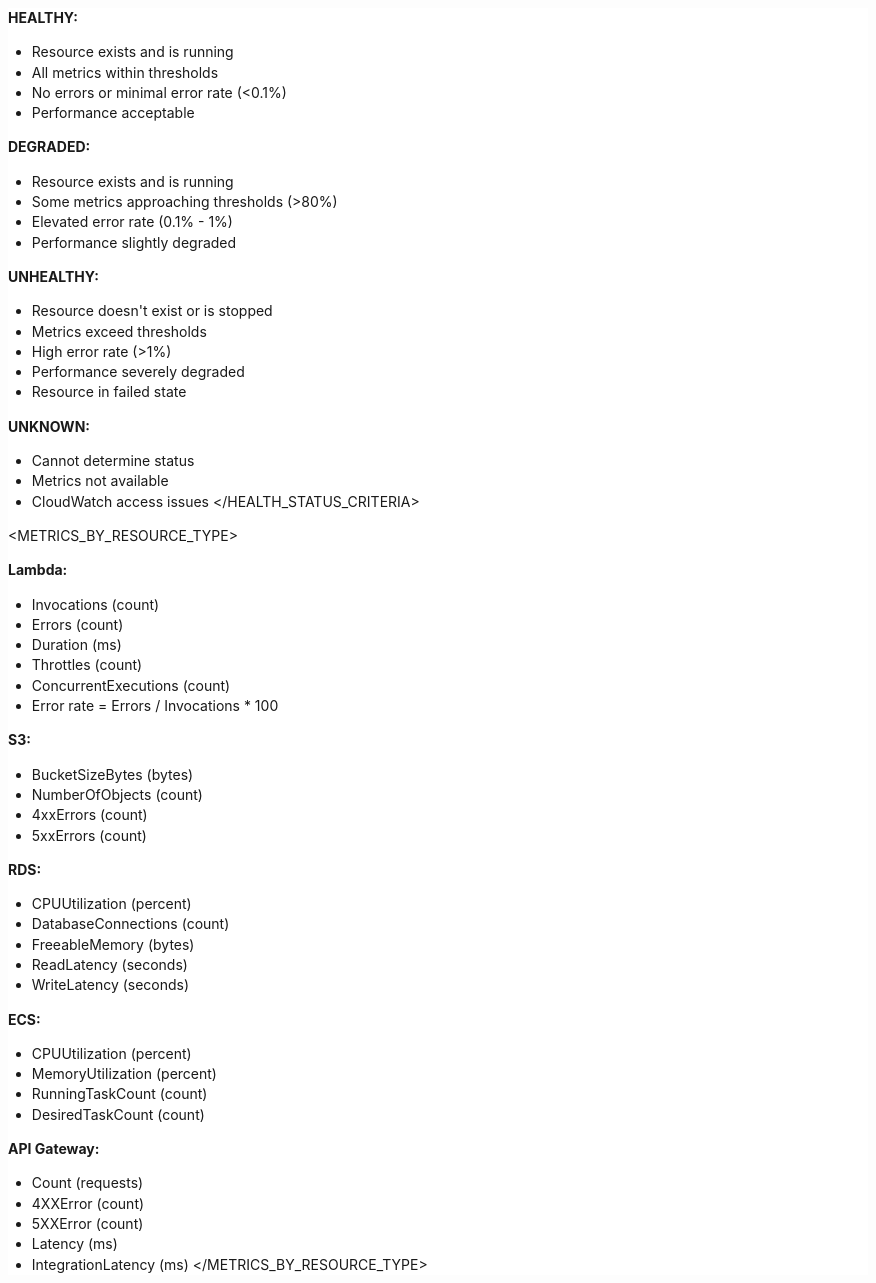 **HEALTHY:**
- Resource exists and is running
- All metrics within thresholds
- No errors or minimal error rate (<0.1%)
- Performance acceptable

**DEGRADED:**
- Resource exists and is running
- Some metrics approaching thresholds (>80%)
- Elevated error rate (0.1% - 1%)
- Performance slightly degraded

**UNHEALTHY:**
- Resource doesn't exist or is stopped
- Metrics exceed thresholds
- High error rate (>1%)
- Performance severely degraded
- Resource in failed state

**UNKNOWN:**
- Cannot determine status
- Metrics not available
- CloudWatch access issues
</HEALTH_STATUS_CRITERIA>

<METRICS_BY_RESOURCE_TYPE>

**Lambda:**
- Invocations (count)
- Errors (count)
- Duration (ms)
- Throttles (count)
- ConcurrentExecutions (count)
- Error rate = Errors / Invocations * 100

**S3:**
- BucketSizeBytes (bytes)
- NumberOfObjects (count)
- 4xxErrors (count)
- 5xxErrors (count)

**RDS:**
- CPUUtilization (percent)
- DatabaseConnections (count)
- FreeableMemory (bytes)
- ReadLatency (seconds)
- WriteLatency (seconds)

**ECS:**
- CPUUtilization (percent)
- MemoryUtilization (percent)
- RunningTaskCount (count)
- DesiredTaskCount (count)

**API Gateway:**
- Count (requests)
- 4XXError (count)
- 5XXError (count)
- Latency (ms)
- IntegrationLatency (ms)
</METRICS_BY_RESOURCE_TYPE>
